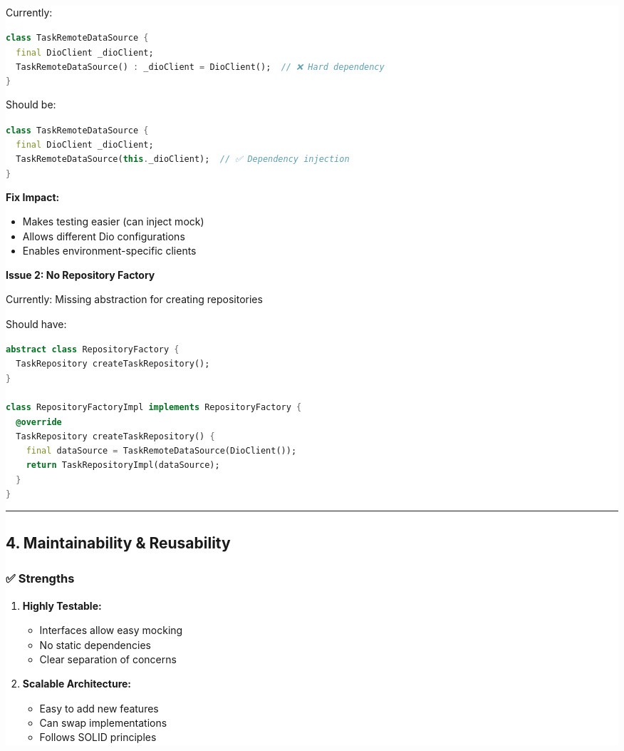Currently:
```dart
class TaskRemoteDataSource {
  final DioClient _dioClient;
  TaskRemoteDataSource() : _dioClient = DioClient();  // ❌ Hard dependency
}
```

Should be:
```dart
class TaskRemoteDataSource {
  final DioClient _dioClient;
  TaskRemoteDataSource(this._dioClient);  // ✅ Dependency injection
}
```

**Fix Impact:**
- Makes testing easier (can inject mock)
- Allows different Dio configurations
- Enables environment-specific clients

**Issue 2: No Repository Factory**

Currently: Missing abstraction for creating repositories

Should have:
```dart
abstract class RepositoryFactory {
  TaskRepository createTaskRepository();
}

class RepositoryFactoryImpl implements RepositoryFactory {
  @override
  TaskRepository createTaskRepository() {
    final dataSource = TaskRemoteDataSource(DioClient());
    return TaskRepositoryImpl(dataSource);
  }
}
```

---

## 4. Maintainability & Reusability

### ✅ Strengths

1. **Highly Testable:**
   - Interfaces allow easy mocking
   - No static dependencies
   - Clear separation of concerns

2. **Scalable Architecture:**
   - Easy to add new features
   - Can swap implementations
   - Follows SOLID principles
